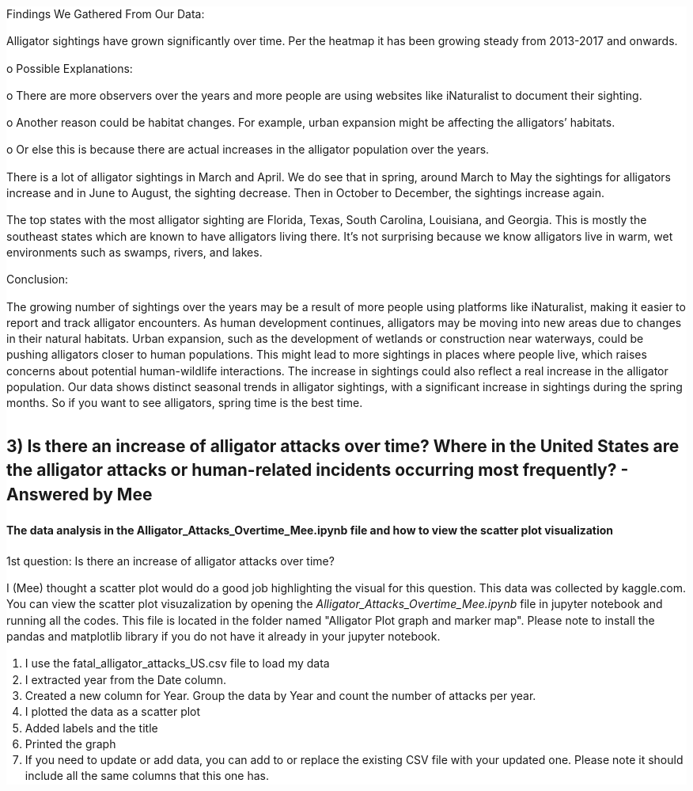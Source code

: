 Findings We Gathered From Our Data:

Alligator sightings have grown significantly over time. Per the heatmap it has been growing steady from 2013-2017 and onwards.

o	Possible Explanations:

o	There are more observers over the years and more people are using websites like iNaturalist to document their sighting.

o	Another reason could be habitat changes. For example, urban expansion might be affecting the alligators’ habitats.

o	Or else this is because there are actual increases in the alligator population over the years.

There is a lot of alligator sightings in March and April. We do see that in spring, around March to May the sightings for alligators increase and in June to August, the sighting decrease. Then in October to December, the sightings increase again.

The top states with the most alligator sighting are Florida, Texas, South Carolina, Louisiana, and Georgia. This is mostly the southeast states which are known to have alligators living there. It’s not surprising because we know alligators live in warm, wet environments such as swamps, rivers, and lakes.

Conclusion:

The growing number of sightings over the years may be a result of more people using platforms like iNaturalist, making it easier to report and track alligator encounters. As human development continues, alligators may be moving into new areas due to changes in their natural habitats. Urban expansion, such as the development of wetlands or construction near waterways, could be pushing alligators closer to human populations. This might lead to more sightings in places where people live, which raises concerns about potential human-wildlife interactions.  The increase in sightings could also reflect a real increase in the alligator population. Our data shows distinct seasonal trends in alligator sightings, with a significant increase in sightings during the spring months. So if you want to see alligators, spring time is the best time.

## **3) Is there an increase of alligator attacks over time? Where in the United States are the alligator attacks or human-related incidents occurring most frequently? - Answered by Mee**

#### The data analysis in the Alligator_Attacks_Overtime_Mee.ipynb file and how to view the scatter plot visualization ####

1st question: Is there an increase of alligator attacks over time? 

I (Mee) thought a scatter plot would do a good job highlighting the visual for this question. This data was collected by kaggle.com. You can view the scatter plot visuzalization by opening the *Alligator_Attacks_Overtime_Mee.ipynb* file in jupyter notebook and running all the codes. This file is located in the folder named "Alligator Plot graph and marker map". Please note to install the pandas and matplotlib library if you do not have it already in your jupyter notebook.

1. I use the fatal_alligator_attacks_US.csv file to load my data
2. I extracted year from the Date column. 
3. Created a new column for Year. Group the data by Year and count the number of attacks per year. 
4. I plotted the data as a scatter plot
5. Added labels and the title 
6. Printed the graph
7. If you need to update or add data, you can add to or replace the existing CSV file with your updated one. Please note it should include all the same columns that this one has.
